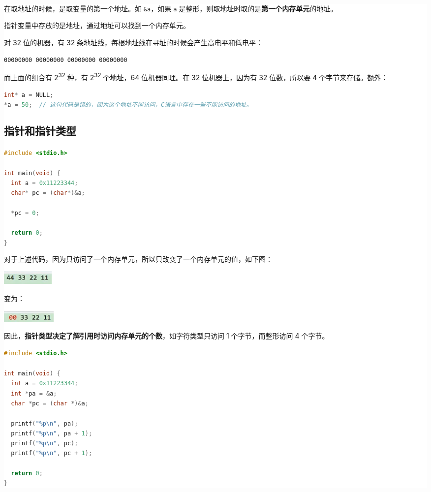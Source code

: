 在取地址的时候，是取变量的第一个地址。如 `&a`，如果 `a` 是整形，则取地址时取的是**第一个内存单元**的地址。

指针变量中存放的是地址，通过地址可以找到一个内存单元。

对 32 位的机器，有 32 条地址线，每根地址线在寻址的时候会产生高电平和低电平：

```bash
00000000 00000000 00000000 00000000
```

而上面的组合有 $2^{32}$ 种，有 $2^{32}$ 个地址，64 位机器同理。在 32 位机器上，因为有 32 位数，所以要 4 个字节来存储。额外：

```c
int* a = NULL;
*a = 50;  // 这句代码是错的，因为这个地址不能访问，C语言中存在一些不能访问的地址。
```

## 指针和指针类型

```c
#include <stdio.h>

int main(void) {
  int a = 0x11223344;
  char* pc = (char*)&a;

  *pc = 0;

  return 0;
}
```

对于上述代码，因为只访问了一个内存单元，所以只改变了一个内存单元的值，如下图：

<img src="../images/image-202508252116.png"  />

变为：

<img src="../images/image-202508252115.png"  />

因此，**指针类型决定了解引用时访问内存单元的个数**，如字符类型只访问 1 个字节，而整形访问 4 个字节。

```c
#include <stdio.h>

int main(void) {
  int a = 0x11223344;
  int *pa = &a;
  char *pc = (char *)&a;

  printf("%p\n", pa);
  printf("%p\n", pa + 1);
  printf("%p\n", pc);
  printf("%p\n", pc + 1);

  return 0;
}
```
